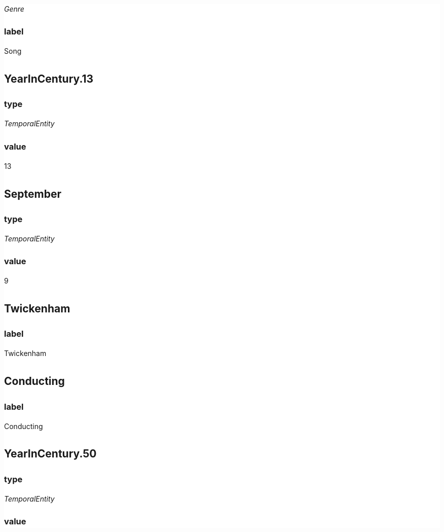 
*Genre*

### label


Song

## YearInCentury.13

### type


*TemporalEntity*

### value


13

## September

### type


*TemporalEntity*

### value


9

## Twickenham

### label


Twickenham

## Conducting

### label


Conducting

## YearInCentury.50

### type


*TemporalEntity*

### value
